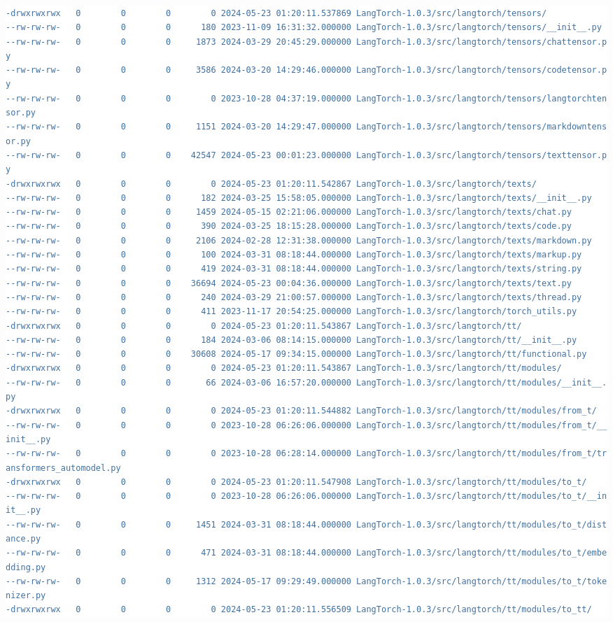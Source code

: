 ```diff
-drwxrwxrwx   0        0        0        0 2024-05-23 01:20:11.537869 LangTorch-1.0.3/src/langtorch/tensors/
--rw-rw-rw-   0        0        0      180 2023-11-09 16:31:32.000000 LangTorch-1.0.3/src/langtorch/tensors/__init__.py
--rw-rw-rw-   0        0        0     1873 2024-03-29 20:45:29.000000 LangTorch-1.0.3/src/langtorch/tensors/chattensor.py
--rw-rw-rw-   0        0        0     3586 2024-03-20 14:29:46.000000 LangTorch-1.0.3/src/langtorch/tensors/codetensor.py
--rw-rw-rw-   0        0        0        0 2023-10-28 04:37:19.000000 LangTorch-1.0.3/src/langtorch/tensors/langtorchtensor.py
--rw-rw-rw-   0        0        0     1151 2024-03-20 14:29:47.000000 LangTorch-1.0.3/src/langtorch/tensors/markdowntensor.py
--rw-rw-rw-   0        0        0    42547 2024-05-23 00:01:23.000000 LangTorch-1.0.3/src/langtorch/tensors/texttensor.py
-drwxrwxrwx   0        0        0        0 2024-05-23 01:20:11.542867 LangTorch-1.0.3/src/langtorch/texts/
--rw-rw-rw-   0        0        0      182 2024-03-25 15:58:05.000000 LangTorch-1.0.3/src/langtorch/texts/__init__.py
--rw-rw-rw-   0        0        0     1459 2024-05-15 02:21:06.000000 LangTorch-1.0.3/src/langtorch/texts/chat.py
--rw-rw-rw-   0        0        0      390 2024-03-25 18:15:28.000000 LangTorch-1.0.3/src/langtorch/texts/code.py
--rw-rw-rw-   0        0        0     2106 2024-02-28 12:31:38.000000 LangTorch-1.0.3/src/langtorch/texts/markdown.py
--rw-rw-rw-   0        0        0      100 2024-03-31 08:18:44.000000 LangTorch-1.0.3/src/langtorch/texts/markup.py
--rw-rw-rw-   0        0        0      419 2024-03-31 08:18:44.000000 LangTorch-1.0.3/src/langtorch/texts/string.py
--rw-rw-rw-   0        0        0    36694 2024-05-23 00:04:36.000000 LangTorch-1.0.3/src/langtorch/texts/text.py
--rw-rw-rw-   0        0        0      240 2024-03-29 21:00:57.000000 LangTorch-1.0.3/src/langtorch/texts/thread.py
--rw-rw-rw-   0        0        0      411 2023-11-17 20:54:25.000000 LangTorch-1.0.3/src/langtorch/torch_utils.py
-drwxrwxrwx   0        0        0        0 2024-05-23 01:20:11.543867 LangTorch-1.0.3/src/langtorch/tt/
--rw-rw-rw-   0        0        0      184 2024-03-06 08:14:15.000000 LangTorch-1.0.3/src/langtorch/tt/__init__.py
--rw-rw-rw-   0        0        0    30608 2024-05-17 09:34:15.000000 LangTorch-1.0.3/src/langtorch/tt/functional.py
-drwxrwxrwx   0        0        0        0 2024-05-23 01:20:11.543867 LangTorch-1.0.3/src/langtorch/tt/modules/
--rw-rw-rw-   0        0        0       66 2024-03-06 16:57:20.000000 LangTorch-1.0.3/src/langtorch/tt/modules/__init__.py
-drwxrwxrwx   0        0        0        0 2024-05-23 01:20:11.544882 LangTorch-1.0.3/src/langtorch/tt/modules/from_t/
--rw-rw-rw-   0        0        0        0 2023-10-28 06:26:06.000000 LangTorch-1.0.3/src/langtorch/tt/modules/from_t/__init__.py
--rw-rw-rw-   0        0        0        0 2023-10-28 06:28:14.000000 LangTorch-1.0.3/src/langtorch/tt/modules/from_t/transformers_automodel.py
-drwxrwxrwx   0        0        0        0 2024-05-23 01:20:11.547908 LangTorch-1.0.3/src/langtorch/tt/modules/to_t/
--rw-rw-rw-   0        0        0        0 2023-10-28 06:26:06.000000 LangTorch-1.0.3/src/langtorch/tt/modules/to_t/__init__.py
--rw-rw-rw-   0        0        0     1451 2024-03-31 08:18:44.000000 LangTorch-1.0.3/src/langtorch/tt/modules/to_t/distance.py
--rw-rw-rw-   0        0        0      471 2024-03-31 08:18:44.000000 LangTorch-1.0.3/src/langtorch/tt/modules/to_t/embedding.py
--rw-rw-rw-   0        0        0     1312 2024-05-17 09:29:49.000000 LangTorch-1.0.3/src/langtorch/tt/modules/to_t/tokenizer.py
-drwxrwxrwx   0        0        0        0 2024-05-23 01:20:11.556509 LangTorch-1.0.3/src/langtorch/tt/modules/to_tt/
```